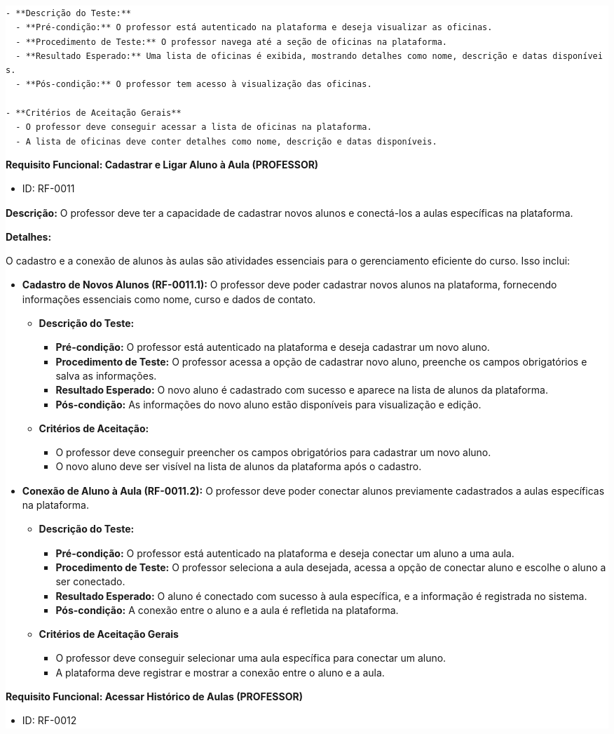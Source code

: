     - **Descrição do Teste:**
      - **Pré-condição:** O professor está autenticado na plataforma e deseja visualizar as oficinas.
      - **Procedimento de Teste:** O professor navega até a seção de oficinas na plataforma.
      - **Resultado Esperado:** Uma lista de oficinas é exibida, mostrando detalhes como nome, descrição e datas disponíveis.
      - **Pós-condição:** O professor tem acesso à visualização das oficinas.

    - **Critérios de Aceitação Gerais**
      - O professor deve conseguir acessar a lista de oficinas na plataforma.
      - A lista de oficinas deve conter detalhes como nome, descrição e datas disponíveis.

**Requisito Funcional: Cadastrar e Ligar Aluno à Aula (PROFESSOR)**
  
  * ID: RF-0011
  
  **Descrição:** O professor deve ter a capacidade de cadastrar novos alunos e conectá-los a aulas específicas na plataforma.

  **Detalhes:**
  
  O cadastro e a conexão de alunos às aulas são atividades essenciais para o gerenciamento eficiente do curso. Isso inclui:

  - **Cadastro de Novos Alunos (RF-0011.1):** O professor deve poder cadastrar novos alunos na plataforma, fornecendo informações essenciais como nome, curso e dados de contato.
  
    - **Descrição do Teste:**
      - **Pré-condição:** O professor está autenticado na plataforma e deseja cadastrar um novo aluno.
      - **Procedimento de Teste:** O professor acessa a opção de cadastrar novo aluno, preenche os campos obrigatórios e salva as informações.
      - **Resultado Esperado:** O novo aluno é cadastrado com sucesso e aparece na lista de alunos da plataforma.
      - **Pós-condição:** As informações do novo aluno estão disponíveis para visualização e edição.

    - **Critérios de Aceitação:**
      - O professor deve conseguir preencher os campos obrigatórios para cadastrar um novo aluno.
      - O novo aluno deve ser visível na lista de alunos da plataforma após o cadastro.

  - **Conexão de Aluno à Aula (RF-0011.2):** O professor deve poder conectar alunos previamente cadastrados a aulas específicas na plataforma.
  
    - **Descrição do Teste:**
      - **Pré-condição:** O professor está autenticado na plataforma e deseja conectar um aluno a uma aula.
      - **Procedimento de Teste:** O professor seleciona a aula desejada, acessa a opção de conectar aluno e escolhe o aluno a ser conectado.
      - **Resultado Esperado:** O aluno é conectado com sucesso à aula específica, e a informação é registrada no sistema.
      - **Pós-condição:** A conexão entre o aluno e a aula é refletida na plataforma.

    - **Critérios de Aceitação Gerais**
      - O professor deve conseguir selecionar uma aula específica para conectar um aluno.
      - A plataforma deve registrar e mostrar a conexão entre o aluno e a aula.

**Requisito Funcional: Acessar Histórico de Aulas (PROFESSOR)**
  
  * ID: RF-0012
  